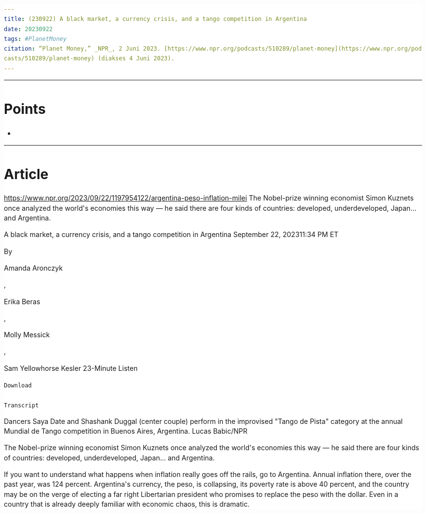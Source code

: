 ```yaml
---
title: (230922) A black market, a currency crisis, and a tango competition in Argentina
date: 20230922
tags: #PlanetMoney
citation: “Planet Money,” _NPR_, 2 Juni 2023. [https://www.npr.org/podcasts/510289/planet-money](https://www.npr.org/podcasts/510289/planet-money) (diakses 4 Juni 2023).
---
```



----
# Points

- 

----
# Article
https://www.npr.org/2023/09/22/1197954122/argentina-peso-inflation-milei
The Nobel-prize winning economist Simon Kuznets once analyzed the world's economies this way — he said there are four kinds of countries: developed, underdeveloped, Japan... and Argentina. 

A black market, a currency crisis, and a tango competition in Argentina
September 22, 202311:34 PM ET

By 

Amanda Aronczyk

, 

Erika Beras

, 

Molly Messick

, 

Sam Yellowhorse Kesler
23-Minute Listen

    Download

    Transcript

Dancers Saya Date and Shashank Duggal (center couple) perform in the improvised "Tango de Pista" category at the annual Mundial de Tango competition in Buenos Aires, Argentina.
Lucas Babic/NPR

The Nobel-prize winning economist Simon Kuznets once analyzed the world's economies this way — he said there are four kinds of countries: developed, underdeveloped, Japan... and Argentina.

If you want to understand what happens when inflation really goes off the rails, go to Argentina. Annual inflation there, over the past year, was 124 percent. Argentina's currency, the peso, is collapsing, its poverty rate is above 40 percent, and the country may be on the verge of electing a far right Libertarian president who promises to replace the peso with the dollar. Even in a country that is already deeply familiar with economic chaos, this is dramatic.
